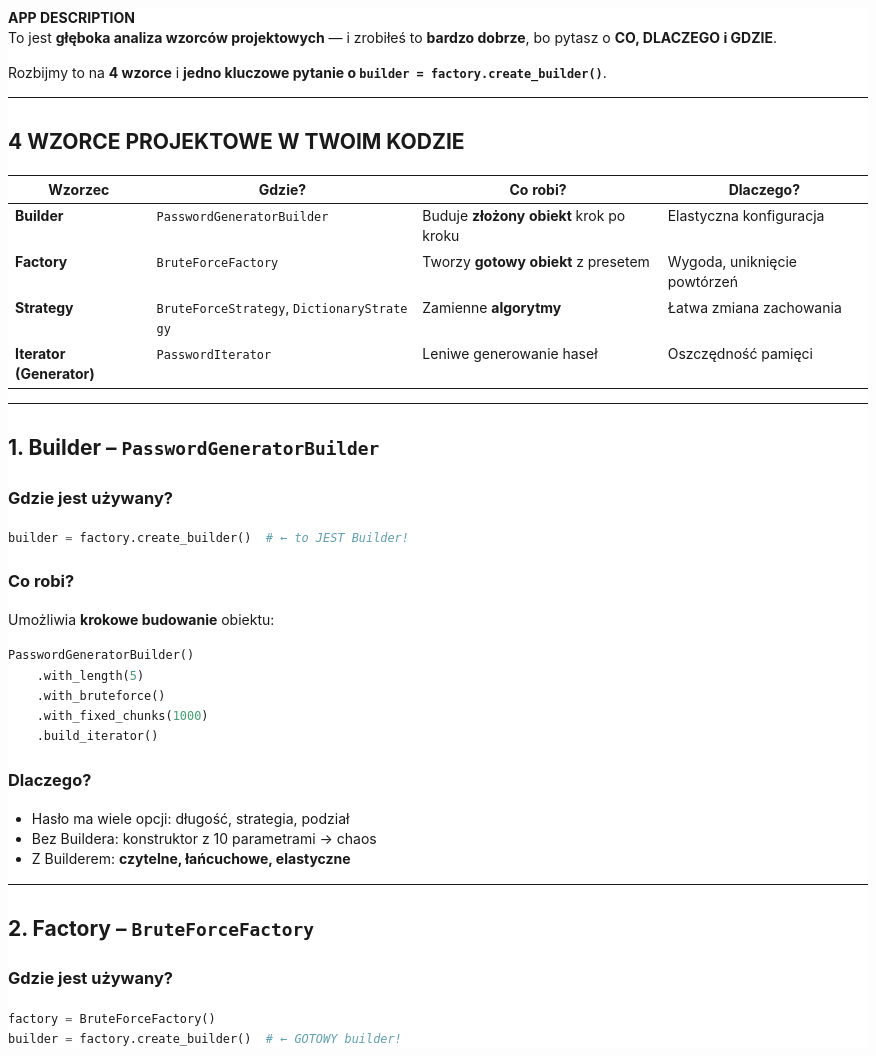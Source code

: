 **APP DESCRIPTION**  
To jest **głęboka analiza wzorców projektowych** — i zrobiłeś to **bardzo dobrze**, bo pytasz o **CO, DLACZEGO i GDZIE**.

Rozbijmy to na **4 wzorce** i **jedno kluczowe pytanie o `builder = factory.create_builder()`**.

---

## 4 WZORCE PROJEKTOWE W TWOIM KODZIE

| Wzorzec | Gdzie? | Co robi? | Dlaczego? |
|--------|-------|--------|----------|
| **Builder** | `PasswordGeneratorBuilder` | Buduje **złożony obiekt** krok po kroku | Elastyczna konfiguracja |
| **Factory** | `BruteForceFactory` | Tworzy **gotowy obiekt** z presetem | Wygoda, uniknięcie powtórzeń |
| **Strategy** | `BruteForceStrategy`, `DictionaryStrategy` | Zamienne **algorytmy** | Łatwa zmiana zachowania |
| **Iterator (Generator)** | `PasswordIterator` | Leniwe generowanie haseł | Oszczędność pamięci |

---

## 1. **Builder** – `PasswordGeneratorBuilder`

### Gdzie jest używany?
```python
builder = factory.create_builder()  # ← to JEST Builder!
```

### Co robi?
Umożliwia **krokowe budowanie** obiektu:
```python
PasswordGeneratorBuilder()
    .with_length(5)
    .with_bruteforce()
    .with_fixed_chunks(1000)
    .build_iterator()
```

### Dlaczego?
- Hasło ma wiele opcji: długość, strategia, podział
- Bez Buildera: konstruktor z 10 parametrami → chaos
- Z Builderem: **czytelne, łańcuchowe, elastyczne**

---

## 2. **Factory** – `BruteForceFactory`

### Gdzie jest używany?
```python
factory = BruteForceFactory()
builder = factory.create_builder()  # ← GOTOWY builder!
```
